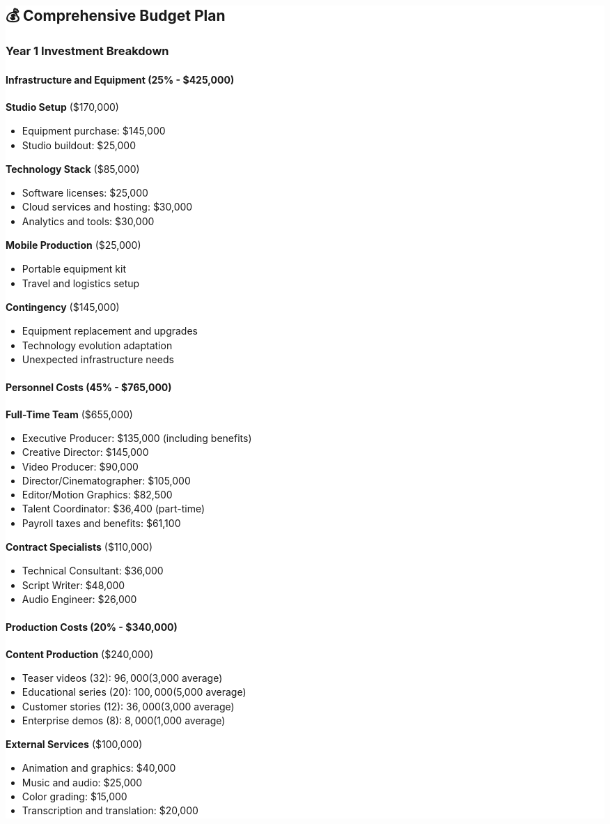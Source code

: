 ## 💰 Comprehensive Budget Plan

### Year 1 Investment Breakdown

#### **Infrastructure and Equipment (25% - $425,000)**

**Studio Setup** ($170,000)
- Equipment purchase: $145,000
- Studio buildout: $25,000

**Technology Stack** ($85,000)
- Software licenses: $25,000
- Cloud services and hosting: $30,000
- Analytics and tools: $30,000

**Mobile Production** ($25,000)
- Portable equipment kit
- Travel and logistics setup

**Contingency** ($145,000)
- Equipment replacement and upgrades
- Technology evolution adaptation
- Unexpected infrastructure needs

#### **Personnel Costs (45% - $765,000)**

**Full-Time Team** ($655,000)
- Executive Producer: $135,000 (including benefits)
- Creative Director: $145,000
- Video Producer: $90,000
- Director/Cinematographer: $105,000
- Editor/Motion Graphics: $82,500
- Talent Coordinator: $36,400 (part-time)
- Payroll taxes and benefits: $61,100

**Contract Specialists** ($110,000)
- Technical Consultant: $36,000
- Script Writer: $48,000
- Audio Engineer: $26,000

#### **Production Costs (20% - $340,000)**

**Content Production** ($240,000)
- Teaser videos (32): $96,000 ($3,000 average)
- Educational series (20): $100,000 ($5,000 average)
- Customer stories (12): $36,000 ($3,000 average)
- Enterprise demos (8): $8,000 ($1,000 average)

**External Services** ($100,000)
- Animation and graphics: $40,000
- Music and audio: $25,000
- Color grading: $15,000
- Transcription and translation: $20,000
